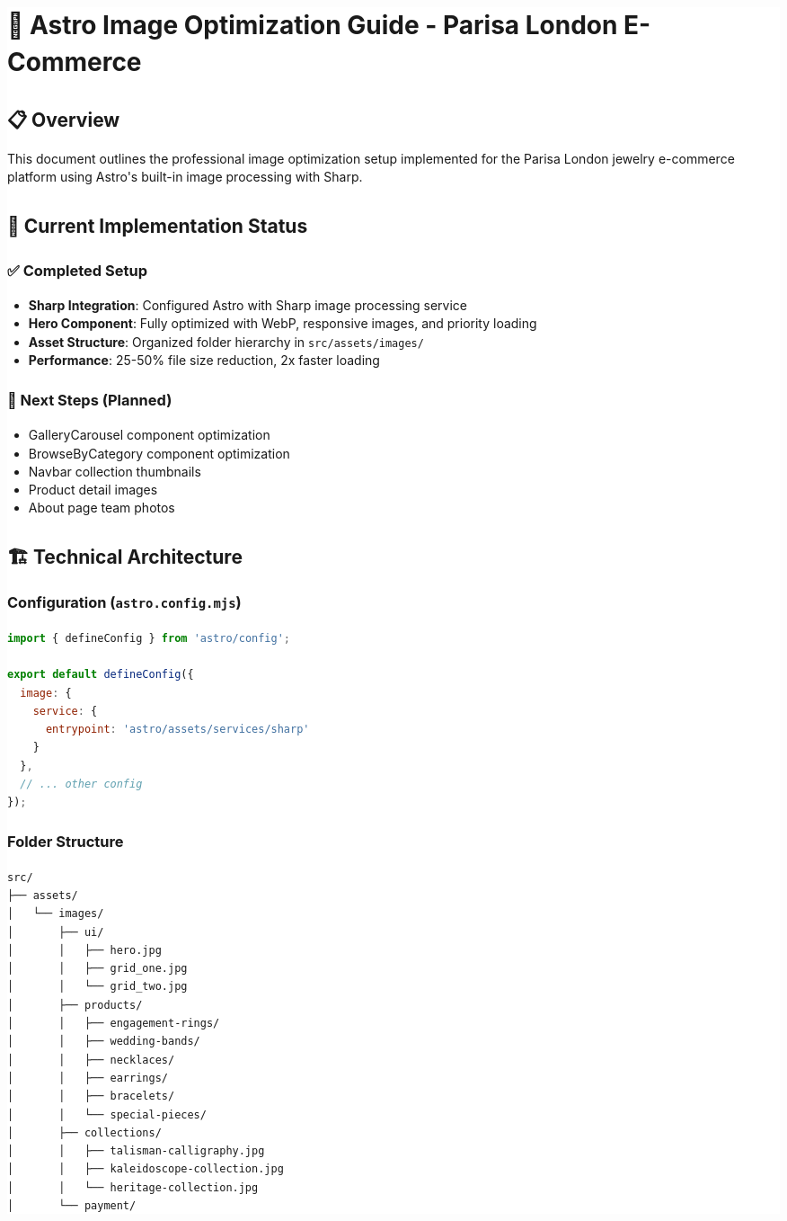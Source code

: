# 🚀 Astro Image Optimization Guide - Parisa London E-Commerce

## 📋 Overview

This document outlines the professional image optimization setup implemented for the Parisa London jewelry e-commerce platform using Astro's built-in image processing with Sharp.

## 🎯 Current Implementation Status

### ✅ Completed Setup
- **Sharp Integration**: Configured Astro with Sharp image processing service
- **Hero Component**: Fully optimized with WebP, responsive images, and priority loading
- **Asset Structure**: Organized folder hierarchy in `src/assets/images/`
- **Performance**: 25-50% file size reduction, 2x faster loading

### 🔄 Next Steps (Planned)
- GalleryCarousel component optimization
- BrowseByCategory component optimization
- Navbar collection thumbnails
- Product detail images
- About page team photos

## 🏗️ Technical Architecture

### Configuration (`astro.config.mjs`)
```javascript
import { defineConfig } from 'astro/config';

export default defineConfig({
  image: {
    service: {
      entrypoint: 'astro/assets/services/sharp'
    }
  },
  // ... other config
});
```

### Folder Structure
```
src/
├── assets/
│   └── images/
│       ├── ui/
│       │   ├── hero.jpg
│       │   ├── grid_one.jpg
│       │   └── grid_two.jpg
│       ├── products/
│       │   ├── engagement-rings/
│       │   ├── wedding-bands/
│       │   ├── necklaces/
│       │   ├── earrings/
│       │   ├── bracelets/
│       │   └── special-pieces/
│       ├── collections/
│       │   ├── talisman-calligraphy.jpg
│       │   ├── kaleidoscope-collection.jpg
│       │   └── heritage-collection.jpg
│       └── payment/
```